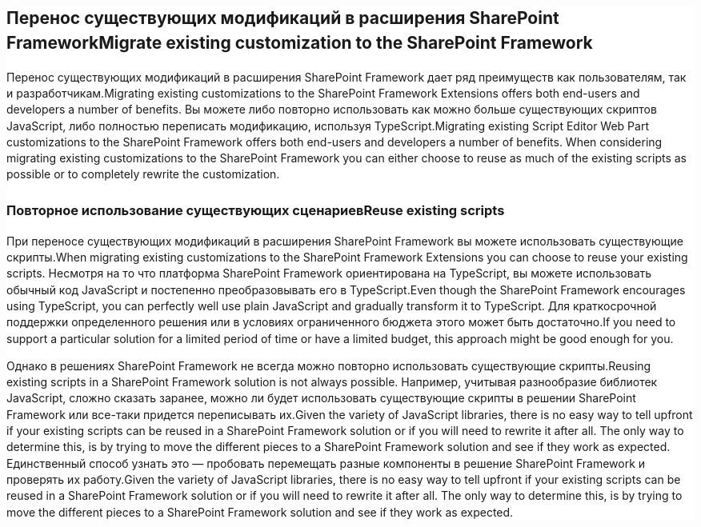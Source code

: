 ## <a name="migrate-existing-customization-to-the-sharepoint-framework-extensions"></a><span data-ttu-id="da357-187">Перенос существующих модификаций в расширения SharePoint Framework</span><span class="sxs-lookup"><span data-stu-id="da357-187">Migrate existing customization to the SharePoint Framework</span></span>

<span data-ttu-id="da357-188">Перенос существующих модификаций в расширения SharePoint Framework дает ряд преимуществ как пользователям, так и разработчикам.</span><span class="sxs-lookup"><span data-stu-id="da357-188">Migrating existing customizations to the SharePoint Framework Extensions offers both end-users and developers a number of benefits.</span></span> <span data-ttu-id="da357-189">Вы можете либо повторно использовать как можно больше существующих скриптов JavaScript, либо полностью переписать модификацию, используя TypeScript.</span><span class="sxs-lookup"><span data-stu-id="da357-189">Migrating existing Script Editor Web Part customizations to the SharePoint Framework offers both end-users and developers a number of benefits. When considering migrating existing customizations to the SharePoint Framework you can either choose to reuse as much of the existing scripts as possible or to completely rewrite the customization.</span></span>

### <a name="reuse-existing-scripts"></a><span data-ttu-id="da357-190">Повторное использование существующих сценариев</span><span class="sxs-lookup"><span data-stu-id="da357-190">Reuse existing scripts</span></span>

<span data-ttu-id="da357-191">При переносе существующих модификаций в расширения SharePoint Framework вы можете использовать существующие скрипты.</span><span class="sxs-lookup"><span data-stu-id="da357-191">When migrating existing customizations to the SharePoint Framework Extensions you can choose to reuse your existing scripts.</span></span> <span data-ttu-id="da357-192">Несмотря на то что платформа SharePoint Framework ориентирована на TypeScript, вы можете использовать обычный код JavaScript и постепенно преобразовывать его в TypeScript.</span><span class="sxs-lookup"><span data-stu-id="da357-192">Even though the SharePoint Framework encourages using TypeScript, you can perfectly well use plain JavaScript and gradually transform it to TypeScript.</span></span> <span data-ttu-id="da357-193">Для краткосрочной поддержки определенного решения или в условиях ограниченного бюджета этого может быть достаточно.</span><span class="sxs-lookup"><span data-stu-id="da357-193">If you need to support a particular solution for a limited period of time or have a limited budget, this approach might be good enough for you.</span></span>

<span data-ttu-id="da357-194">Однако в решениях SharePoint Framework не всегда можно повторно использовать существующие скрипты.</span><span class="sxs-lookup"><span data-stu-id="da357-194">Reusing existing scripts in a SharePoint Framework solution is not always possible.</span></span> <span data-ttu-id="da357-195">Например, учитывая разнообразие библиотек JavaScript, сложно сказать заранее, можно ли будет использовать существующие скрипты в решении SharePoint Framework или все-таки придется переписывать их.</span><span class="sxs-lookup"><span data-stu-id="da357-195">Given the variety of JavaScript libraries, there is no easy way to tell upfront if your existing scripts can be reused in a SharePoint Framework solution or if you will need to rewrite it after all. The only way to determine this, is by trying to move the different pieces to a SharePoint Framework solution and see if they work as expected.</span></span> <span data-ttu-id="da357-196">Единственный способ узнать это — пробовать перемещать разные компоненты в решение SharePoint Framework и проверять их работу.</span><span class="sxs-lookup"><span data-stu-id="da357-196">Given the variety of JavaScript libraries, there is no easy way to tell upfront if your existing scripts can be reused in a SharePoint Framework solution or if you will need to rewrite it after all. The only way to determine this, is by trying to move the different pieces to a SharePoint Framework solution and see if they work as expected.</span></span>
